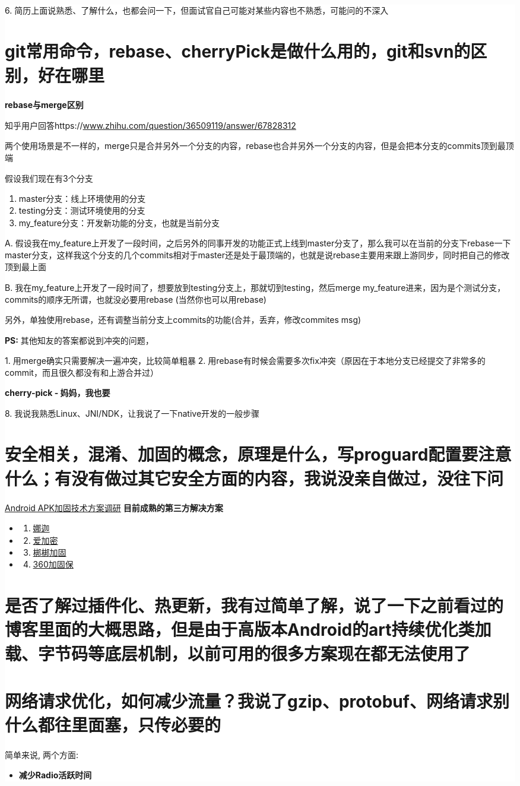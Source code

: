 6\. 简历上面说熟悉、了解什么，也都会问一下，但面试官自己可能对某些内容也不熟悉，可能问的不深入

# git常用命令，rebase、cherryPick是做什么用的，git和svn的区别，好在哪里

**rebase与merge区别**

知乎用户回答https://www.zhihu.com/question/36509119/answer/67828312

两个使用场景是不一样的，merge只是合并另外一个分支的内容，rebase也合并另外一个分支的内容，但是会把本分支的commits顶到最顶端

假设我们现在有3个分支

1.  master分支：线上环境使用的分支
2.  testing分支：测试环境使用的分支
3.  my_feature分支：开发新功能的分支，也就是当前分支

A. 假设我在my_feature上开发了一段时间，之后另外的同事开发的功能正式上线到master分支了，那么我可以在当前的分支下rebase一下master分支，这样我这个分支的几个commits相对于master还是处于最顶端的，也就是说rebase主要用来跟上游同步，同时把自己的修改顶到最上面

B. 我在my_feature上开发了一段时间了，想要放到testing分支上，那就切到testing，然后merge my_feature进来，因为是个测试分支，commits的顺序无所谓，也就没必要用rebase (当然你也可以用rebase)

另外，单独使用rebase，还有调整当前分支上commits的功能(合并，丢弃，修改commites msg)

**PS:**
其他知友的答案都说到冲突的问题，

1\. 用merge确实只需要解决一遍冲突，比较简单粗暴
2\. 用rebase有时候会需要多次fix冲突（原因在于本地分支已经提交了非常多的commit，而且很久都没有和上游合并过）

**cherry-pick - 妈妈，我也要**


8\. 我说我熟悉Linux、JNI/NDK，让我说了一下native开发的一般步骤

# 安全相关，混淆、加固的概念，原理是什么，写proguard配置要注意什么；有没有做过其它安全方面的内容，我说没亲自做过，没往下问
[Android APK加固技术方案调研](https://www.jianshu.com/p/856bf5b437aa)
**目前成熟的第三方解决方案**
* 1. [娜迦](https://link.jianshu.com/?t=http://www.nagain.com/)

* 2. [爱加密](https://link.jianshu.com/?t=http://www.ijiami.cn/)

* 3. [梆梆加固](https://link.jianshu.com/?t=http://www.bangcle.com/)

* 4. [360加固保](https://link.jianshu.com/?t=http://jiagu.360.cn/)

# 是否了解过插件化、热更新，我有过简单了解，说了一下之前看过的博客里面的大概思路，但是由于高版本Android的art持续优化类加载、字节码等底层机制，以前可用的很多方案现在都无法使用了

# 网络请求优化，如何减少流量？我说了gzip、protobuf、网络请求别什么都往里面塞，只传必要的

简单来说, 两个方面:

*   **减少Radio活跃时间**

